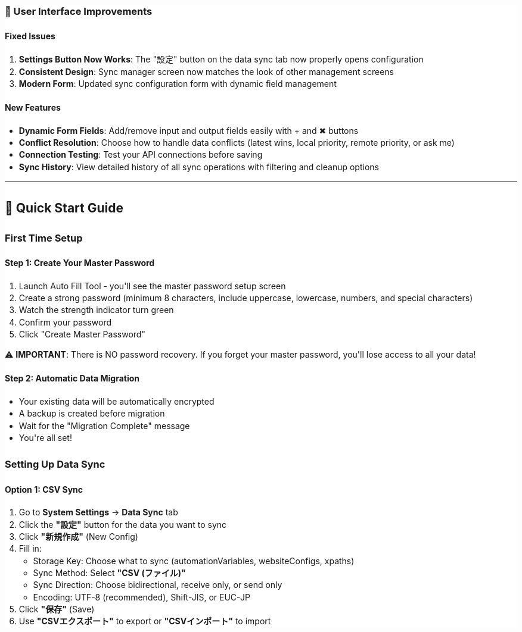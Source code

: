 ### 🎨 User Interface Improvements

#### Fixed Issues
1. **Settings Button Now Works**: The "設定" button on the data sync tab now properly opens configuration
2. **Consistent Design**: Sync manager screen now matches the look of other management screens
3. **Modern Form**: Updated sync configuration form with dynamic field management

#### New Features
- **Dynamic Form Fields**: Add/remove input and output fields easily with + and ✖ buttons
- **Conflict Resolution**: Choose how to handle data conflicts (latest wins, local priority, remote priority, or ask me)
- **Connection Testing**: Test your API connections before saving
- **Sync History**: View detailed history of all sync operations with filtering and cleanup options

---

## 📖 Quick Start Guide

### First Time Setup

#### Step 1: Create Your Master Password
1. Launch Auto Fill Tool - you'll see the master password setup screen
2. Create a strong password (minimum 8 characters, include uppercase, lowercase, numbers, and special characters)
3. Watch the strength indicator turn green
4. Confirm your password
5. Click "Create Master Password"

⚠️ **IMPORTANT**: There is NO password recovery. If you forget your master password, you'll lose access to all your data!

#### Step 2: Automatic Data Migration
- Your existing data will be automatically encrypted
- A backup is created before migration
- Wait for the "Migration Complete" message
- You're all set!

### Setting Up Data Sync

#### Option 1: CSV Sync
1. Go to **System Settings** → **Data Sync** tab
2. Click the **"設定"** button for the data you want to sync
3. Click **"新規作成"** (New Config)
4. Fill in:
   - Storage Key: Choose what to sync (automationVariables, websiteConfigs, xpaths)
   - Sync Method: Select **"CSV (ファイル)"**
   - Sync Direction: Choose bidirectional, receive only, or send only
   - Encoding: UTF-8 (recommended), Shift-JIS, or EUC-JP
5. Click **"保存"** (Save)
6. Use **"CSVエクスポート"** to export or **"CSVインポート"** to import

